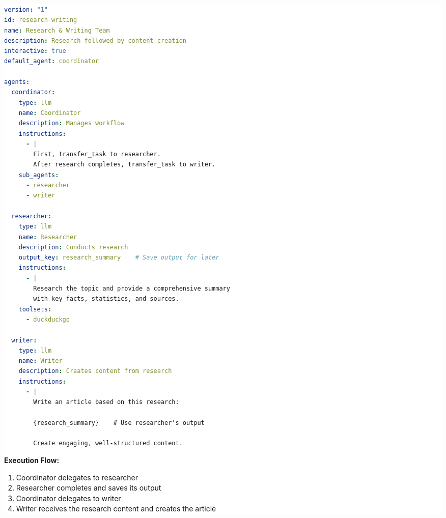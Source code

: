 ```yaml
version: "1"
id: research-writing
name: Research & Writing Team
description: Research followed by content creation
interactive: true
default_agent: coordinator

agents:
  coordinator:
    type: llm
    name: Coordinator
    description: Manages workflow
    instructions:
      - |
        First, transfer_task to researcher.
        After research completes, transfer_task to writer.
    sub_agents:
      - researcher
      - writer

  researcher:
    type: llm
    name: Researcher
    description: Conducts research
    output_key: research_summary    # Save output for later
    instructions:
      - |
        Research the topic and provide a comprehensive summary
        with key facts, statistics, and sources.
    toolsets:
      - duckduckgo

  writer:
    type: llm
    name: Writer
    description: Creates content from research
    instructions:
      - |
        Write an article based on this research:

        {research_summary}    # Use researcher's output

        Create engaging, well-structured content.
```

**Execution Flow:**

1. Coordinator delegates to researcher
2. Researcher completes and saves its output
3. Coordinator delegates to writer
4. Writer receives the research content and creates the article
